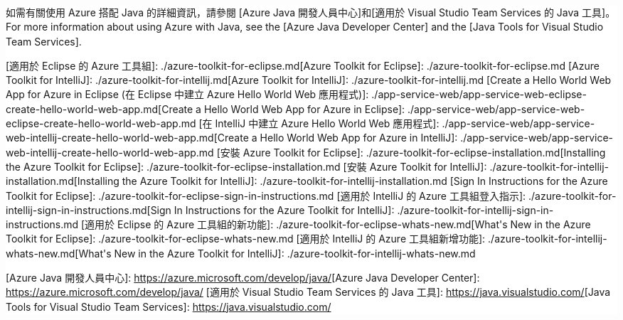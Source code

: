 <span data-ttu-id="e1d22-177">如需有關使用 Azure 搭配 Java 的詳細資訊，請參閱 [Azure Java 開發人員中心]和[適用於 Visual Studio Team Services 的 Java 工具]。</span><span class="sxs-lookup"><span data-stu-id="e1d22-177">For more information about using Azure with Java, see the [Azure Java Developer Center] and the [Java Tools for Visual Studio Team Services].</span></span>



<span data-ttu-id="e1d22-178">[適用於 Eclipse 的 Azure 工具組]: ./azure-toolkit-for-eclipse.md</span><span class="sxs-lookup"><span data-stu-id="e1d22-178">[Azure Toolkit for Eclipse]: ./azure-toolkit-for-eclipse.md</span></span>
<span data-ttu-id="e1d22-179">[Azure Toolkit for IntelliJ]: ./azure-toolkit-for-intellij.md</span><span class="sxs-lookup"><span data-stu-id="e1d22-179">[Azure Toolkit for IntelliJ]: ./azure-toolkit-for-intellij.md</span></span>
<span data-ttu-id="e1d22-180">[Create a Hello World Web App for Azure in Eclipse (在 Eclipse 中建立 Azure Hello World Web 應用程式)]: ./app-service-web/app-service-web-eclipse-create-hello-world-web-app.md</span><span class="sxs-lookup"><span data-stu-id="e1d22-180">[Create a Hello World Web App for Azure in Eclipse]: ./app-service-web/app-service-web-eclipse-create-hello-world-web-app.md</span></span>
<span data-ttu-id="e1d22-181">[在 IntelliJ 中建立 Azure Hello World Web 應用程式]: ./app-service-web/app-service-web-intellij-create-hello-world-web-app.md</span><span class="sxs-lookup"><span data-stu-id="e1d22-181">[Create a Hello World Web App for Azure in IntelliJ]: ./app-service-web/app-service-web-intellij-create-hello-world-web-app.md</span></span>
<span data-ttu-id="e1d22-182">[安裝 Azure Toolkit for Eclipse]: ./azure-toolkit-for-eclipse-installation.md</span><span class="sxs-lookup"><span data-stu-id="e1d22-182">[Installing the Azure Toolkit for Eclipse]: ./azure-toolkit-for-eclipse-installation.md</span></span>
<span data-ttu-id="e1d22-183">[安裝 Azure Toolkit for IntelliJ]: ./azure-toolkit-for-intellij-installation.md</span><span class="sxs-lookup"><span data-stu-id="e1d22-183">[Installing the Azure Toolkit for IntelliJ]: ./azure-toolkit-for-intellij-installation.md</span></span>
[Sign In Instructions for the Azure Toolkit for Eclipse]: ./azure-toolkit-for-eclipse-sign-in-instructions.md
<span data-ttu-id="e1d22-184">[適用於 IntelliJ 的 Azure 工具組登入指示]: ./azure-toolkit-for-intellij-sign-in-instructions.md</span><span class="sxs-lookup"><span data-stu-id="e1d22-184">[Sign In Instructions for the Azure Toolkit for IntelliJ]: ./azure-toolkit-for-intellij-sign-in-instructions.md</span></span>
<span data-ttu-id="e1d22-185">[適用於 Eclipse 的 Azure 工具組的新功能]: ./azure-toolkit-for-eclipse-whats-new.md</span><span class="sxs-lookup"><span data-stu-id="e1d22-185">[What's New in the Azure Toolkit for Eclipse]: ./azure-toolkit-for-eclipse-whats-new.md</span></span>
<span data-ttu-id="e1d22-186">[適用於 IntelliJ 的 Azure 工具組新增功能]: ./azure-toolkit-for-intellij-whats-new.md</span><span class="sxs-lookup"><span data-stu-id="e1d22-186">[What's New in the Azure Toolkit for IntelliJ]: ./azure-toolkit-for-intellij-whats-new.md</span></span>

<span data-ttu-id="e1d22-187">[Azure Java 開發人員中心]: https://azure.microsoft.com/develop/java/</span><span class="sxs-lookup"><span data-stu-id="e1d22-187">[Azure Java Developer Center]: https://azure.microsoft.com/develop/java/</span></span>
<span data-ttu-id="e1d22-188">[適用於 Visual Studio Team Services 的 Java 工具]: https://java.visualstudio.com/</span><span class="sxs-lookup"><span data-stu-id="e1d22-188">[Java Tools for Visual Studio Team Services]: https://java.visualstudio.com/</span></span>



[I01]: ./media/azure-toolkit-for-eclipse-sign-in-instructions/I01.png
[I02]: ./media/azure-toolkit-for-eclipse-sign-in-instructions/I02.png
[I03]: ./media/azure-toolkit-for-eclipse-sign-in-instructions/I03.png
[I04]: ./media/azure-toolkit-for-eclipse-sign-in-instructions/I04.png

[A01]: ./media/azure-toolkit-for-eclipse-sign-in-instructions/A01.png
[A02]: ./media/azure-toolkit-for-eclipse-sign-in-instructions/A02.png
[A03]: ./media/azure-toolkit-for-eclipse-sign-in-instructions/A03.png
[A04]: ./media/azure-toolkit-for-eclipse-sign-in-instructions/A04.png
[A05]: ./media/azure-toolkit-for-eclipse-sign-in-instructions/A05.png
[A06]: ./media/azure-toolkit-for-eclipse-sign-in-instructions/A06.png
[A07]: ./media/azure-toolkit-for-eclipse-sign-in-instructions/A07.png
[A08]: ./media/azure-toolkit-for-eclipse-sign-in-instructions/A08.png

[L01]: ./media/azure-toolkit-for-eclipse-sign-in-instructions/L01.png
[L02]: ./media/azure-toolkit-for-eclipse-sign-in-instructions/L02.png
[L03]: ./media/azure-toolkit-for-eclipse-sign-in-instructions/L03.png

